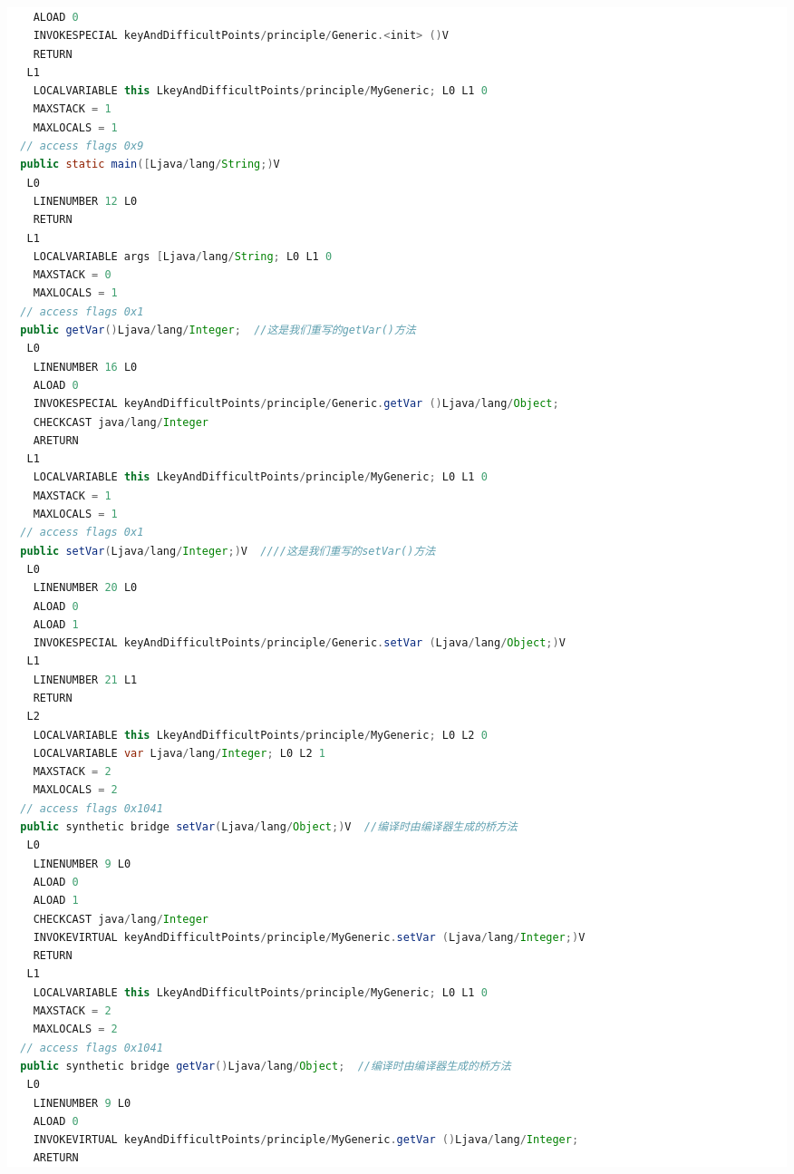 ```java
    ALOAD 0
    INVOKESPECIAL keyAndDifficultPoints/principle/Generic.<init> ()V
    RETURN
   L1
    LOCALVARIABLE this LkeyAndDifficultPoints/principle/MyGeneric; L0 L1 0
    MAXSTACK = 1
    MAXLOCALS = 1
  // access flags 0x9
  public static main([Ljava/lang/String;)V
   L0
    LINENUMBER 12 L0
    RETURN
   L1
    LOCALVARIABLE args [Ljava/lang/String; L0 L1 0
    MAXSTACK = 0
    MAXLOCALS = 1
  // access flags 0x1
  public getVar()Ljava/lang/Integer;  //这是我们重写的getVar()方法
   L0
    LINENUMBER 16 L0
    ALOAD 0
    INVOKESPECIAL keyAndDifficultPoints/principle/Generic.getVar ()Ljava/lang/Object;
    CHECKCAST java/lang/Integer
    ARETURN
   L1
    LOCALVARIABLE this LkeyAndDifficultPoints/principle/MyGeneric; L0 L1 0
    MAXSTACK = 1
    MAXLOCALS = 1
  // access flags 0x1
  public setVar(Ljava/lang/Integer;)V  ////这是我们重写的setVar()方法
   L0
    LINENUMBER 20 L0
    ALOAD 0
    ALOAD 1
    INVOKESPECIAL keyAndDifficultPoints/principle/Generic.setVar (Ljava/lang/Object;)V
   L1
    LINENUMBER 21 L1
    RETURN
   L2
    LOCALVARIABLE this LkeyAndDifficultPoints/principle/MyGeneric; L0 L2 0
    LOCALVARIABLE var Ljava/lang/Integer; L0 L2 1
    MAXSTACK = 2
    MAXLOCALS = 2
  // access flags 0x1041
  public synthetic bridge setVar(Ljava/lang/Object;)V  //编译时由编译器生成的桥方法
   L0
    LINENUMBER 9 L0
    ALOAD 0
    ALOAD 1
    CHECKCAST java/lang/Integer
    INVOKEVIRTUAL keyAndDifficultPoints/principle/MyGeneric.setVar (Ljava/lang/Integer;)V
    RETURN
   L1
    LOCALVARIABLE this LkeyAndDifficultPoints/principle/MyGeneric; L0 L1 0
    MAXSTACK = 2
    MAXLOCALS = 2
  // access flags 0x1041
  public synthetic bridge getVar()Ljava/lang/Object;  //编译时由编译器生成的桥方法
   L0
    LINENUMBER 9 L0
    ALOAD 0
    INVOKEVIRTUAL keyAndDifficultPoints/principle/MyGeneric.getVar ()Ljava/lang/Integer;
    ARETURN
```